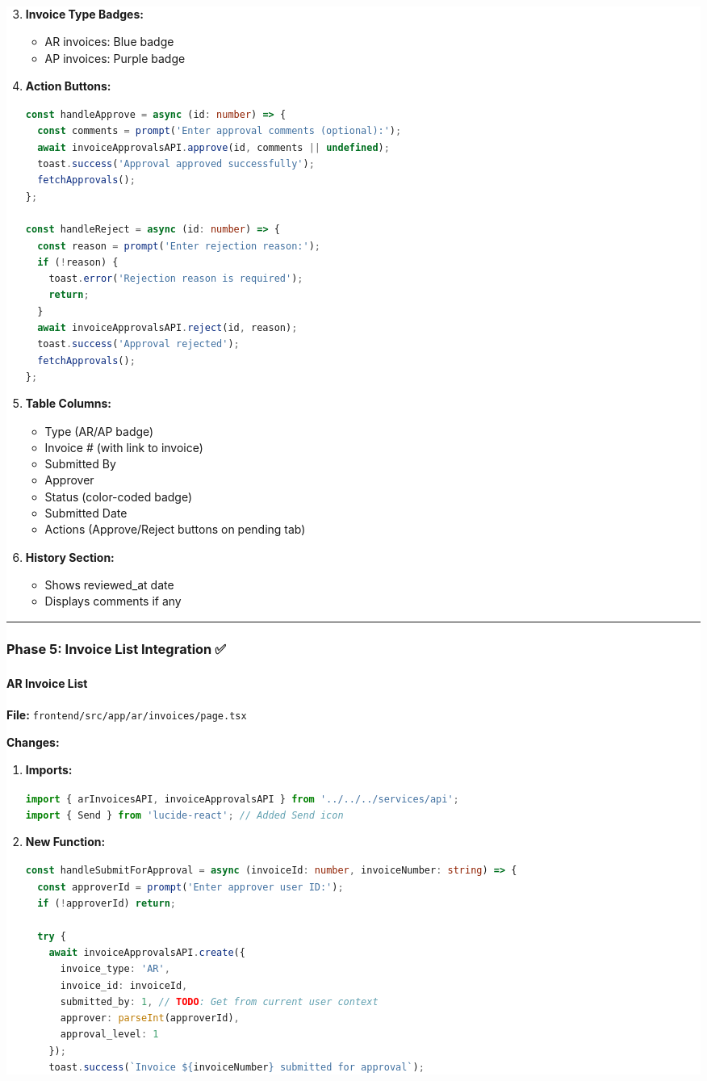 3. **Invoice Type Badges:**
   - AR invoices: Blue badge
   - AP invoices: Purple badge

4. **Action Buttons:**
   ```typescript
   const handleApprove = async (id: number) => {
     const comments = prompt('Enter approval comments (optional):');
     await invoiceApprovalsAPI.approve(id, comments || undefined);
     toast.success('Approval approved successfully');
     fetchApprovals();
   };

   const handleReject = async (id: number) => {
     const reason = prompt('Enter rejection reason:');
     if (!reason) {
       toast.error('Rejection reason is required');
       return;
     }
     await invoiceApprovalsAPI.reject(id, reason);
     toast.success('Approval rejected');
     fetchApprovals();
   };
   ```

5. **Table Columns:**
   - Type (AR/AP badge)
   - Invoice # (with link to invoice)
   - Submitted By
   - Approver
   - Status (color-coded badge)
   - Submitted Date
   - Actions (Approve/Reject buttons on pending tab)

6. **History Section:**
   - Shows reviewed_at date
   - Displays comments if any

---

### Phase 5: Invoice List Integration ✅

#### AR Invoice List
**File:** `frontend/src/app/ar/invoices/page.tsx`

**Changes:**
1. **Imports:**
   ```typescript
   import { arInvoicesAPI, invoiceApprovalsAPI } from '../../../services/api';
   import { Send } from 'lucide-react'; // Added Send icon
   ```

2. **New Function:**
   ```typescript
   const handleSubmitForApproval = async (invoiceId: number, invoiceNumber: string) => {
     const approverId = prompt('Enter approver user ID:');
     if (!approverId) return;

     try {
       await invoiceApprovalsAPI.create({
         invoice_type: 'AR',
         invoice_id: invoiceId,
         submitted_by: 1, // TODO: Get from current user context
         approver: parseInt(approverId),
         approval_level: 1
       });
       toast.success(`Invoice ${invoiceNumber} submitted for approval`);
   ```